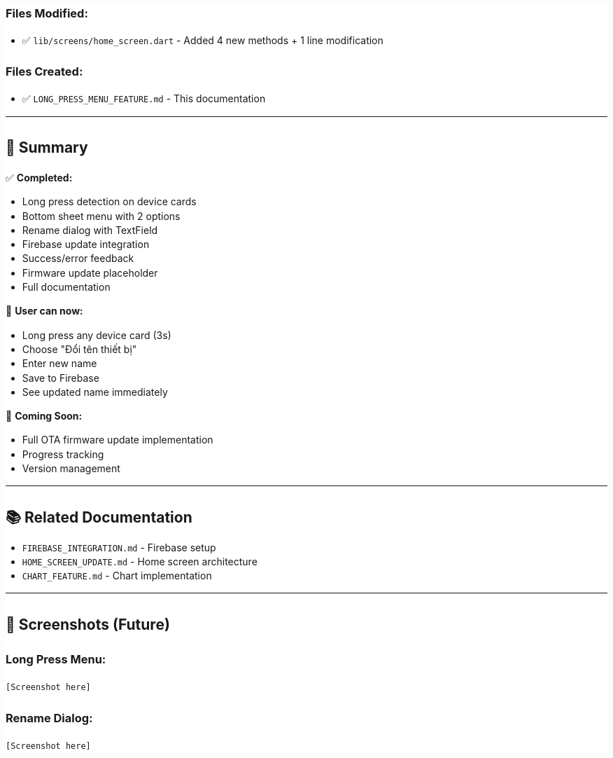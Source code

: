### Files Modified:
- ✅ `lib/screens/home_screen.dart` - Added 4 new methods + 1 line modification

### Files Created:
- ✅ `LONG_PRESS_MENU_FEATURE.md` - This documentation

---

## 🎯 Summary

✅ **Completed:**
- Long press detection on device cards
- Bottom sheet menu with 2 options
- Rename dialog with TextField
- Firebase update integration
- Success/error feedback
- Firmware update placeholder
- Full documentation

🎉 **User can now:**
- Long press any device card (3s)
- Choose "Đổi tên thiết bị"
- Enter new name
- Save to Firebase
- See updated name immediately

📅 **Coming Soon:**
- Full OTA firmware update implementation
- Progress tracking
- Version management

---

## 📚 Related Documentation

- `FIREBASE_INTEGRATION.md` - Firebase setup
- `HOME_SCREEN_UPDATE.md` - Home screen architecture
- `CHART_FEATURE.md` - Chart implementation

---

## 🎨 Screenshots (Future)

### Long Press Menu:
```
[Screenshot here]
```

### Rename Dialog:
```
[Screenshot here]
```
